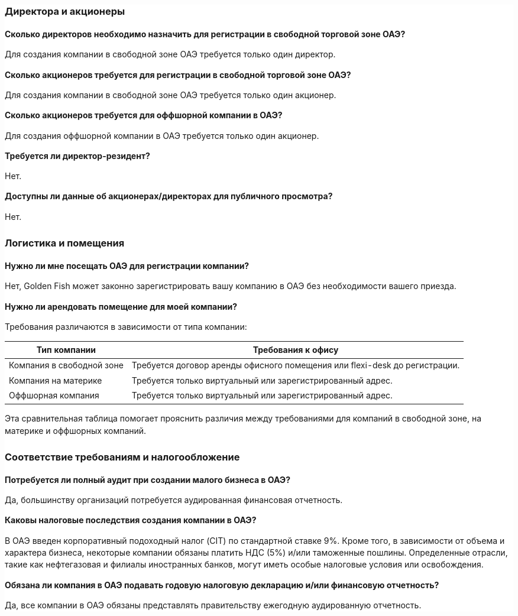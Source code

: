 ### Директора и акционеры

**Сколько директоров необходимо назначить для регистрации в свободной торговой зоне ОАЭ?**

Для создания компании в свободной зоне ОАЭ требуется только один директор.

**Сколько акционеров требуется для регистрации в свободной торговой зоне ОАЭ?**

Для создания компании в свободной зоне ОАЭ требуется только один акционер.

**Сколько акционеров требуется для оффшорной компании в ОАЭ?**

Для создания оффшорной компании в ОАЭ требуется только один акционер.

**Требуется ли директор-резидент?**

Нет.

**Доступны ли данные об акционерах/директорах для публичного просмотра?**

Нет.

### Логистика и помещения

**Нужно ли мне посещать ОАЭ для регистрации компании?**

Нет, Golden Fish может законно зарегистрировать вашу компанию в ОАЭ без необходимости вашего приезда.

**Нужно ли арендовать помещение для моей компании?**

Требования различаются в зависимости от типа компании:

| Тип компании              | Требования к офису                                                         |
| ------------------------- | -------------------------------------------------------------------------- |
| Компания в свободной зоне | Требуется договор аренды офисного помещения или flexi-desk до регистрации. |
| Компания на материке      | Требуется только виртуальный или зарегистрированный адрес.                 |
| Оффшорная компания        | Требуется только виртуальный или зарегистрированный адрес.                 |

Эта сравнительная таблица помогает прояснить различия между требованиями для компаний в свободной зоне, на материке и оффшорных компаний.

### Соответствие требованиям и налогообложение

**Потребуется ли полный аудит при создании малого бизнеса в ОАЭ?**

Да, большинству организаций потребуется аудированная финансовая отчетность.

**Каковы налоговые последствия создания компании в ОАЭ?**

В ОАЭ введен корпоративный подоходный налог (CIT) по стандартной ставке 9%. Кроме того, в зависимости от объема и характера бизнеса, некоторые компании обязаны платить НДС (5%) и/или таможенные пошлины. Определенные отрасли, такие как нефтегазовая и филиалы иностранных банков, могут иметь особые налоговые условия или освобождения.

**Обязана ли компания в ОАЭ подавать годовую налоговую декларацию и/или финансовую отчетность?**

Да, все компании в ОАЭ обязаны представлять правительству ежегодную аудированную отчетность.
